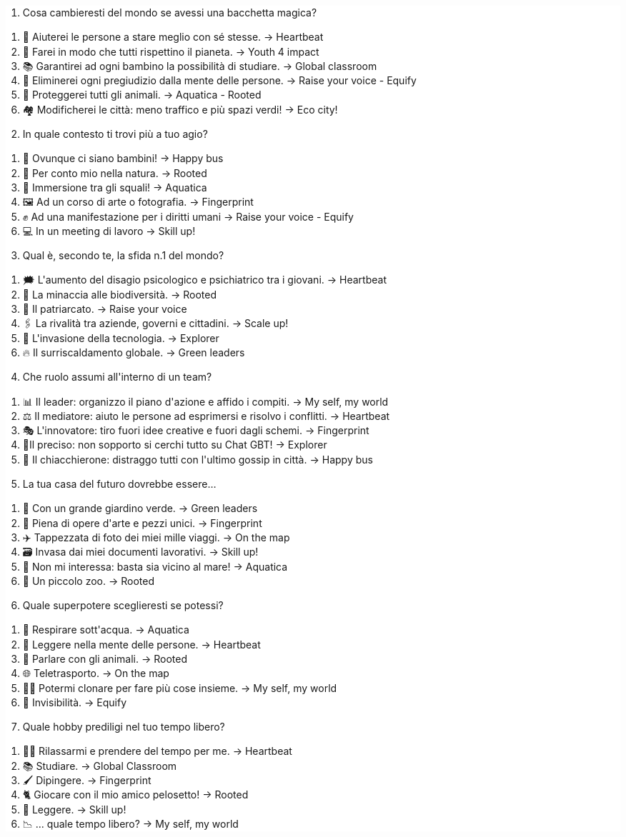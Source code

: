 1. Cosa cambieresti del mondo se avessi una bacchetta magica?

1) 💭 Aiuterei le persone a stare meglio con sé stesse. → Heartbeat
2) 🌱 Farei in modo che tutti rispettino il pianeta. → Youth 4 impact
3) 📚 Garantirei ad ogni bambino la possibilità di studiare. → Global classroom
4) 🧠 Eliminerei ogni pregiudizio dalla mente delle persone. → Raise your voice - Equify
5) 🦩 Proteggerei tutti gli animali. → Aquatica - Rooted
6) 🏘️ Modificherei le città: meno traffico e più spazi verdi! → Eco city!

2. In quale contesto ti trovi più a tuo agio?

1) 👶 Ovunque ci siano bambini! → Happy bus
2) 🌿 Per conto mio nella natura. → Rooted
3) 🦈 Immersione tra gli squali! → Aquatica
4) 🖼️ Ad un corso di arte o fotografia. → Fingerprint
5) ✊ Ad una manifestazione per i diritti umani → Raise your voice - Equify
6) 💻 In un meeting di lavoro → Skill up!

3. Qual è, secondo te, la sfida n.1 del mondo?

1) 🗯️ L'aumento del disagio psicologico e psichiatrico tra i giovani. → Heartbeat
2) 🪻 La minaccia alle biodiversità. → Rooted
3) 💪 Il patriarcato. → Raise your voice
4) 🖇️ La rivalità tra aziende, governi e cittadini. → Scale up!
5) 📱 L'invasione della tecnologia. → Explorer
6) 🔥 Il surriscaldamento globale. → Green leaders

4. Che ruolo assumi all'interno di un team?

1) 📊 Il leader: organizzo il piano d'azione e affido i compiti. → My self, my world
2) ⚖️ Il mediatore: aiuto le persone ad esprimersi e risolvo i conflitti. → Heartbeat
3) 🎭 L'innovatore: tiro fuori idee creative e fuori dagli schemi. → Fingerprint
4) 🧐Il preciso: non sopporto si cerchi tutto su Chat GBT! → Explorer
5) 💬 Il chiacchierone: distraggo tutti con l'ultimo gossip in città. → Happy bus

5. La tua casa del futuro dovrebbe essere…

1) 🏡 Con un grande giardino verde. → Green leaders
2) 🎨 Piena di opere d'arte e pezzi unici. → Fingerprint
3) ✈️ Tappezzata di foto dei miei mille viaggi. → On the map
4) 🗃️ Invasa dai miei documenti lavorativi. → Skill up!
5) 🌊 Non mi interessa: basta sia vicino al mare! → Aquatica
6) 🐾 Un piccolo zoo. → Rooted

6. Quale superpotere sceglieresti se potessi?

1) 🫧 Respirare sott'acqua. → Aquatica
2) 👀 Leggere nella mente delle persone. → Heartbeat
3) 🦜 Parlare con gli animali. → Rooted
4) 🌐 Teletrasporto. → On the map
5) 👯‍♂️ Potermi clonare per fare più cose insieme. → My self, my world
6) 🫥 Invisibilità. → Equify

7. Quale hobby prediligi nel tuo tempo libero?

1) 🧘‍♂️ Rilassarmi e prendere del tempo per me. → Heartbeat
2) 📚 Studiare. → Global Classroom
3) 🖌️ Dipingere. → Fingerprint
4) 🐈 Giocare con il mio amico pelosetto! → Rooted
5) 📖 Leggere. → Skill up!
6) 📉 ... quale tempo libero? → My self, my world
